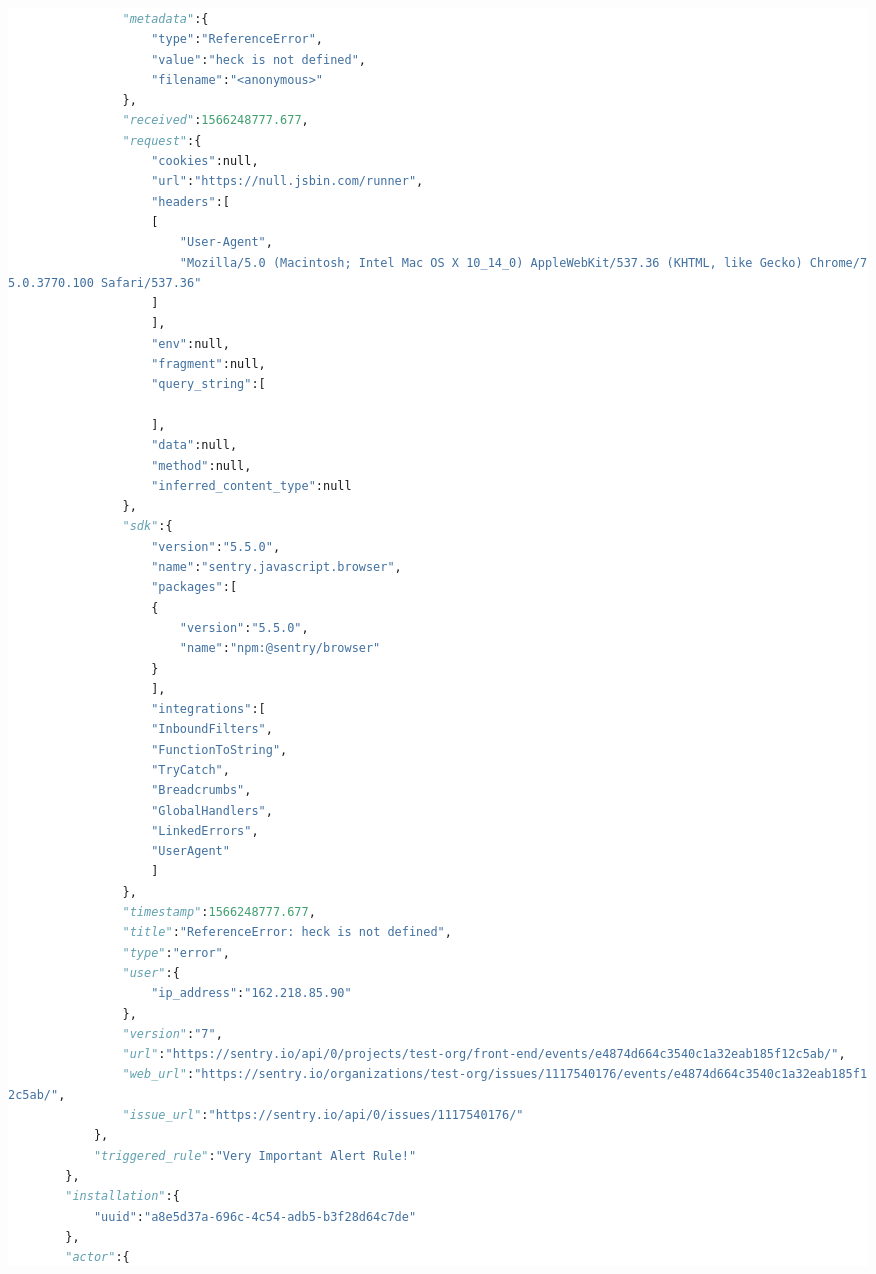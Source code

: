 ```python
                "metadata":{  
                    "type":"ReferenceError",
                    "value":"heck is not defined",
                    "filename":"<anonymous>"
                },
                "received":1566248777.677,
                "request":{  
                    "cookies":null,
                    "url":"https://null.jsbin.com/runner",
                    "headers":[  
                    [  
                        "User-Agent",
                        "Mozilla/5.0 (Macintosh; Intel Mac OS X 10_14_0) AppleWebKit/537.36 (KHTML, like Gecko) Chrome/75.0.3770.100 Safari/537.36"
                    ]
                    ],
                    "env":null,
                    "fragment":null,
                    "query_string":[  

                    ],
                    "data":null,
                    "method":null,
                    "inferred_content_type":null
                },
                "sdk":{  
                    "version":"5.5.0",
                    "name":"sentry.javascript.browser",
                    "packages":[  
                    {  
                        "version":"5.5.0",
                        "name":"npm:@sentry/browser"
                    }
                    ],
                    "integrations":[  
                    "InboundFilters",
                    "FunctionToString",
                    "TryCatch",
                    "Breadcrumbs",
                    "GlobalHandlers",
                    "LinkedErrors",
                    "UserAgent"
                    ]
                },
                "timestamp":1566248777.677,
                "title":"ReferenceError: heck is not defined",
                "type":"error",
                "user":{  
                    "ip_address":"162.218.85.90"
                },
                "version":"7",
                "url":"https://sentry.io/api/0/projects/test-org/front-end/events/e4874d664c3540c1a32eab185f12c5ab/",
                "web_url":"https://sentry.io/organizations/test-org/issues/1117540176/events/e4874d664c3540c1a32eab185f12c5ab/",
                "issue_url":"https://sentry.io/api/0/issues/1117540176/"
            },
            "triggered_rule":"Very Important Alert Rule!"
        },
        "installation":{  
            "uuid":"a8e5d37a-696c-4c54-adb5-b3f28d64c7de"
        },
        "actor":{  
```
